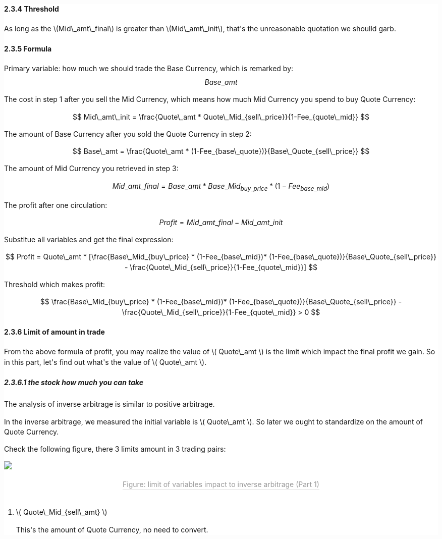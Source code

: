 #### 2.3.4 Threshold 
As long as the \\(Mid\\\_amt\\\_final\\) is greater than \\(Mid\\\_amt\\\_init\\), that's the unreasonable quotation we shoulld garb.

#### 2.3.5 Formula

Primary variable: how much we should trade the Base Currency, which is remarked by:
$$ Base\_amt $$

The cost in step 1 after you sell the Mid Currency, which means how much Mid Currency you spend to buy Quote Currency:

$$ Mid\_amt\_init = \frac{Quote\_amt * Quote\_Mid_{sell\_price}}{1-Fee_{quote\_mid}} $$

The amount of Base Currency after you sold the Quote Currency in step 2:

$$ Base\_amt = \frac{Quote\_amt * (1-Fee_{base\_quote})}{Base\_Quote_{sell\_price}} $$

The amount of Mid Currency you retrieved in step 3:

$$ Mid\_amt\_final = Base\_amt * Base\_Mid_{buy\_price} * (1-Fee_{base\_mid})  $$

The profit after one circulation:

$$ Profit =  Mid\_amt\_final - Mid\_amt\_init $$

Substitue all variables and get the final expression:

$$ Profit =  Quote\_amt * [\frac{Base\_Mid_{buy\_price} * (1-Fee_{base\_mid})* (1-Fee_{base\_quote})}{Base\_Quote_{sell\_price}}  - \frac{Quote\_Mid_{sell\_price}}{1-Fee_{quote\_mid}}] $$

Threshold which makes profit:

$$ \frac{Base\_Mid_{buy\_price} * (1-Fee_{base\_mid})* (1-Fee_{base\_quote})}{Base\_Quote_{sell\_price}}  - \frac{Quote\_Mid_{sell\_price}}{1-Fee_{quote\_mid}} > 0  $$


#### 2.3.6 Limit of amount in trade

From the above formula of profit, you may realize the value of \\( Quote\\\_amt \\) is the limit which impact the final profit we gain. So in this part, let's find out what's the value of  \\( Quote\\\_amt \\).

##### 2.3.6.1 the stock how much you can take

The analysis of inverse arbitrage is similar to positive arbitrage.

In the inverse arbitrage, we measured the initial variable is \\( Quote\\\_amt \\). So later we ought to standardize on the amount of Quote Currency. 

Check the following figure, there 3 limits amount in 3 trading pairs:

![](https://cl.ly/c40f43c2be64/Image%2525202019-08-19%252520at%2525203.54.36%252520%2525E4%2525B8%25258B%2525E5%25258D%252588.png)
<center><div style="border-bottom: 1px solid #d9d9d9;display: inline-block;color: #999;">
Figure: limit of variables impact to inverse arbitrage (Part 1)</div></center>
<br/>

1. \\( Quote\\\_Mid_{sell\\\_amt} \\)

	This's the amount of Quote Currency, no need to convert.
